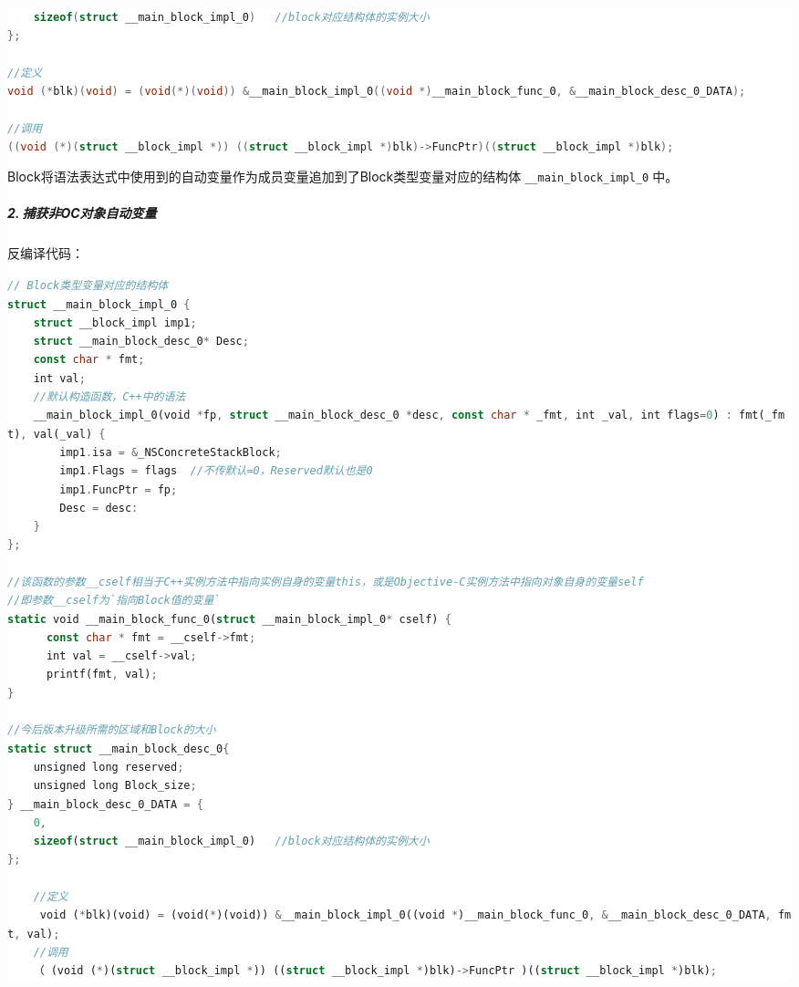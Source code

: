 ```objectivec
    sizeof(struct __main_block_impl_0)   //block对应结构体的实例大小
};

//定义
void (*blk)(void) = (void(*)(void)) &__main_block_impl_0((void *)__main_block_func_0, &__main_block_desc_0_DATA);  

//调用
((void (*)(struct __block_impl *)) ((struct __block_impl *)blk)->FuncPtr)((struct __block_impl *)blk);
```

Block将语法表达式中使用到的自动变量作为成员变量追加到了Block类型变量对应的结构体 `__main_block_impl_0` 中。

##### 2. 捕获非OC对象自动变量

反编译代码：

```rust
// Block类型变量对应的结构体
struct __main_block_impl_0 {
    struct __block_impl imp1;   
    struct __main_block_desc_0* Desc;
    const char * fmt;
    int val;
    //默认构造函数，C++中的语法
    __main_block_impl_0(void *fp, struct __main_block_desc_0 *desc, const char * _fmt, int _val, int flags=0) : fmt(_fmt), val(_val) {
        imp1.isa = &_NSConcreteStackBlock;
        imp1.Flags = flags  //不传默认=0，Reserved默认也是0
        imp1.FuncPtr = fp;
        Desc = desc:
    }
};

//该函数的参数__cself相当于C++实例方法中指向实例自身的变量this，或是Objective-C实例方法中指向对象自身的变量self
//即参数__cself为`指向Block值的变量`
static void __main_block_func_0(struct __main_block_impl_0* cself) {
      const char * fmt = __cself->fmt;
      int val = __cself->val;
      printf(fmt, val);
}

//今后版本升级所需的区域和Block的大小
static struct __main_block_desc_0{
    unsigned long reserved;
    unsigned long Block_size;
} __main_block_desc_0_DATA = {
    0,
    sizeof(struct __main_block_impl_0)   //block对应结构体的实例大小
};

    //定义
     void (*blk)(void) = (void(*)(void)) &__main_block_impl_0((void *)__main_block_func_0, &__main_block_desc_0_DATA, fmt, val);  
    //调用
    （ (void (*)(struct __block_impl *)) ((struct __block_impl *)blk)->FuncPtr )((struct __block_impl *)blk);
```

